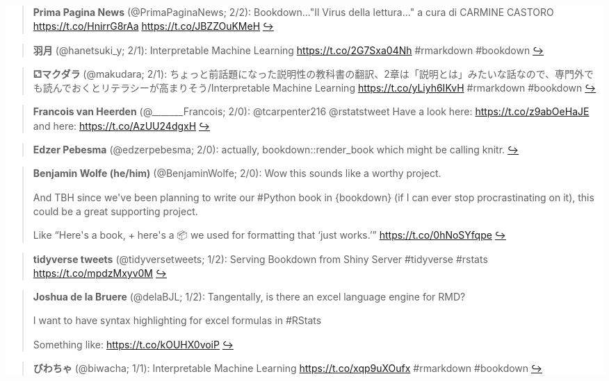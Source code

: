 


> **Prima Pagina News** (@PrimaPaginaNews; 2/2): Bookdown..."Il Virus della lettura..." a cura di CARMINE CASTORO https://t.co/HnirrG8rAa https://t.co/JBZZOuKMeH  [&#8618;](https://twitter.com/PrimaPaginaNews/status/1394663675483541509)




> **羽月** (@hanetsuki_y; 2/1): Interpretable Machine Learning https://t.co/2G7Sxa04Nh #rmarkdown #bookdown  [&#8618;](https://twitter.com/hanetsuki_y/status/1395619942272143363)




> **⚁マクダラ** (@makudara; 2/1): ちょっと前話題になった説明性の教科書の翻訳、2章は「説明とは」みたいな話なので、専門外でも読んでおくとリテラシーが高まりそう/Interpretable Machine Learning https://t.co/yLiyh6IKvH #rmarkdown #bookdown  [&#8618;](https://twitter.com/makudara/status/1394529014476206080)




> **Francois van Heerden** (@_______Francois; 2/0): @tcarpenter216 @rstatstweet Have a look here: https://t.co/z9abOeHaJE and here: https://t.co/AzUU24dgxH  [&#8618;](https://twitter.com/_______Francois/status/1395464304921559046)




> **Edzer Pebesma** (@edzerpebesma; 2/0): actually, bookdown::render_book which might be calling knitr.  [&#8618;](https://twitter.com/edzerpebesma/status/1395076871692460035)




> **Benjamin Wolfe (he/him)** (@BenjaminWolfe; 2/0): Wow this sounds like a worthy project.
> >
> And TBH since we've been planning to write our #Python book in {bookdown} (if I can ever stop procrastinating on it), this could be a great supporting project.
> >
> Like “Here's a book, + here's a 📦 we used for formatting that ‘just works.’” https://t.co/0hNoSYfqpe  [&#8618;](https://twitter.com/BenjaminWolfe/status/1395000127249653761)




> **tidyverse tweets** (@tidyversetweets; 1/2): Serving Bookdown from Shiny Server #tidyverse #rstats https://t.co/mpdzMxyv0M  [&#8618;](https://twitter.com/tidyversetweets/status/1395061096180981764)




> **Joshua de la Bruere** (@delaBJL; 1/2): Tangentally, is there an excel language engine for RMD? 
> >
> I want to have syntax highlighting for excel formulas in #RStats 
> >
> Something like:
> https://t.co/kOUHX0voiP  [&#8618;](https://twitter.com/delaBJL/status/1395015333497483269)




> **びわちゃ** (@biwacha; 1/1): Interpretable Machine Learning https://t.co/xqp9uXOufx #rmarkdown #bookdown  [&#8618;](https://twitter.com/biwacha/status/1394887527970967554)
